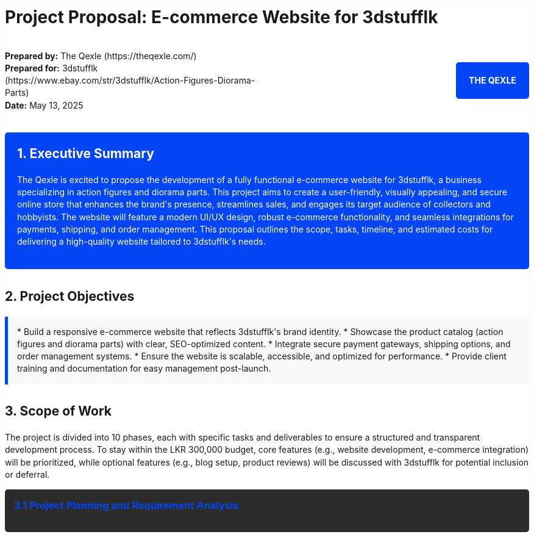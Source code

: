 # Project Proposal: E-commerce Website for 3dstufflk

<div style="display: flex; align-items: center; justify-content: space-between; margin-bottom: 20px;">
<div style="flex: 1;">
    <p><strong>Prepared by:</strong> The Qexle (https://theqexle.com/)<br/>
    <strong>Prepared for:</strong> 3dstufflk (https://www.ebay.com/str/3dstufflk/Action-Figures-Diorama-Parts)<br/>
    <strong>Date:</strong> May 13, 2025</p>
</div>
<div style="flex: 1; text-align: right;">
    <div style="width: 120px; height: 60px; background-color: #0145F5; color: white; display: inline-block; text-align: center; line-height: 60px; font-weight: bold; border-radius: 5px;">THE QEXLE</div>
</div>
</div>

<div style="background-color: #0145F5; color: white; padding: 20px; border-radius: 5px; margin-bottom: 30px;">
    <h2 style="margin-top: 0; color: white;">1. Executive Summary</h2>
    <p>The Qexle is excited to propose the development of a fully functional e-commerce website for 3dstufflk, a business specializing in action figures and diorama parts. This project aims to create a user-friendly, visually appealing, and secure online store that enhances the brand's presence, streamlines sales, and engages its target audience of collectors and hobbyists. The website will feature a modern UI/UX design, robust e-commerce functionality, and seamless integrations for payments, shipping, and order management. This proposal outlines the scope, tasks, timeline, and estimated costs for delivering a high-quality website tailored to 3dstufflk's needs.</p>
</div>

## 2. Project Objectives

<div style="background-color: #f9f9f9; padding: 15px; border-left: 5px solid #0145F5; margin-bottom: 20px;">
* Build a responsive e-commerce website that reflects 3dstufflk's brand identity.
* Showcase the product catalog (action figures and diorama parts) with clear, SEO-optimized content.
* Integrate secure payment gateways, shipping options, and order management systems.
* Ensure the website is scalable, accessible, and optimized for performance.
* Provide client training and documentation for easy management post-launch.
</div>

## 3. Scope of Work

The project is divided into 10 phases, each with specific tasks and deliverables to ensure a structured and transparent development process. To stay within the LKR 300,000 budget, core features (e.g., website development, e-commerce integration) will be prioritized, while optional features (e.g., blog setup, product reviews) will be discussed with 3dstufflk for potential inclusion or deferral.

<div style="background-color: #2C2C2C; color: white; padding: 15px; border-radius: 5px; margin-bottom: 20px;">
    <h3 style="color: #0145F5; margin-top: 0;">3.1 Project Planning and Requirement Analysis</h3>
</div>
